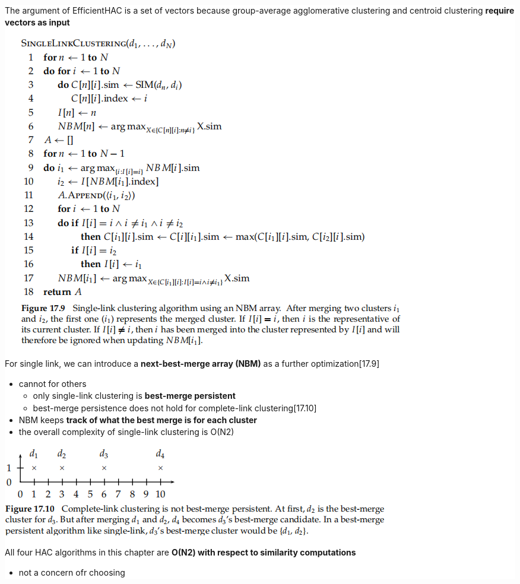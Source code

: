 The argument of EfficientHAC is a set of vectors because group-average agglomerative clustering and centroid clustering **require vectors as input**

![](assets/20221009_193207_image.png)


For single link, we can introduce a **next-best-merge array (NBM)** as a further optimization$[17.9]$

* cannot for others
  * only single-link clustering is **best-merge persistent**
  * best-merge persistence does not hold for complete-link clustering$[17.10]$
* NBM keeps **track of what the best merge is for each cluster**
* the overall complexity of single-link clustering is O(N2)

![](assets/20221009_193433_image.png)

All four HAC algorithms in this chapter are **O(N2) with respect to similarity computations**

* not a concern ofr choosing

